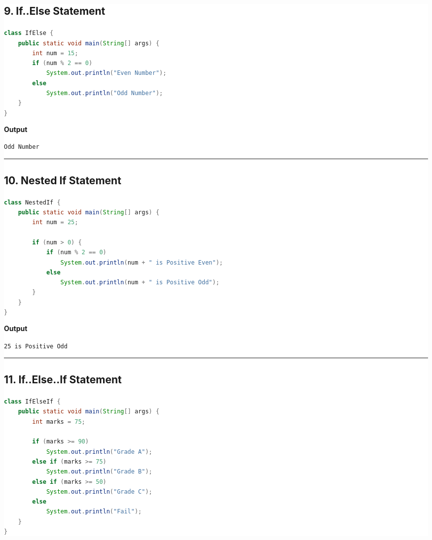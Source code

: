 ## **9. If..Else Statement**

```java
class IfElse {
    public static void main(String[] args) {
        int num = 15;
        if (num % 2 == 0)
            System.out.println("Even Number");
        else
            System.out.println("Odd Number");
    }
}
```

**Output**

```
Odd Number
```

---

## **10. Nested If Statement**

```java
class NestedIf {
    public static void main(String[] args) {
        int num = 25;

        if (num > 0) {
            if (num % 2 == 0)
                System.out.println(num + " is Positive Even");
            else
                System.out.println(num + " is Positive Odd");
        }
    }
}
```

**Output**

```
25 is Positive Odd
```

---

## **11. If..Else..If Statement**

```java
class IfElseIf {
    public static void main(String[] args) {
        int marks = 75;

        if (marks >= 90)
            System.out.println("Grade A");
        else if (marks >= 75)
            System.out.println("Grade B");
        else if (marks >= 50)
            System.out.println("Grade C");
        else
            System.out.println("Fail");
    }
}
```
